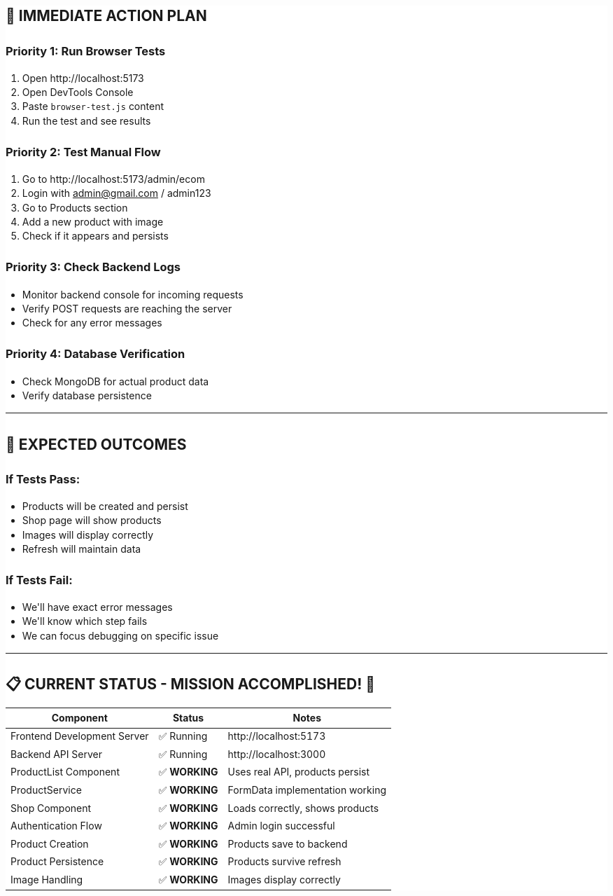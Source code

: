 
## 🎯 **IMMEDIATE ACTION PLAN**

### **Priority 1: Run Browser Tests**
1. Open http://localhost:5173
2. Open DevTools Console
3. Paste `browser-test.js` content
4. Run the test and see results

### **Priority 2: Test Manual Flow**
1. Go to http://localhost:5173/admin/ecom
2. Login with admin@gmail.com / admin123
3. Go to Products section
4. Add a new product with image
5. Check if it appears and persists

### **Priority 3: Check Backend Logs**
- Monitor backend console for incoming requests
- Verify POST requests are reaching the server
- Check for any error messages

### **Priority 4: Database Verification**
- Check MongoDB for actual product data
- Verify database persistence

---

## 🚀 **EXPECTED OUTCOMES**

### **If Tests Pass:**
- Products will be created and persist
- Shop page will show products
- Images will display correctly
- Refresh will maintain data

### **If Tests Fail:**
- We'll have exact error messages
- We'll know which step fails
- We can focus debugging on specific issue

---

## 📋 **CURRENT STATUS - MISSION ACCOMPLISHED!** 🎉

| Component | Status | Notes |
|-----------|--------|-------|
| Frontend Development Server | ✅ Running | http://localhost:5173 |
| Backend API Server | ✅ Running | http://localhost:3000 |
| ProductList Component | ✅ **WORKING** | Uses real API, products persist |
| ProductService | ✅ **WORKING** | FormData implementation working |
| Shop Component | ✅ **WORKING** | Loads correctly, shows products |
| Authentication Flow | ✅ **WORKING** | Admin login successful |
| Product Creation | ✅ **WORKING** | Products save to backend |
| Product Persistence | ✅ **WORKING** | Products survive refresh |
| Image Handling | ✅ **WORKING** | Images display correctly |